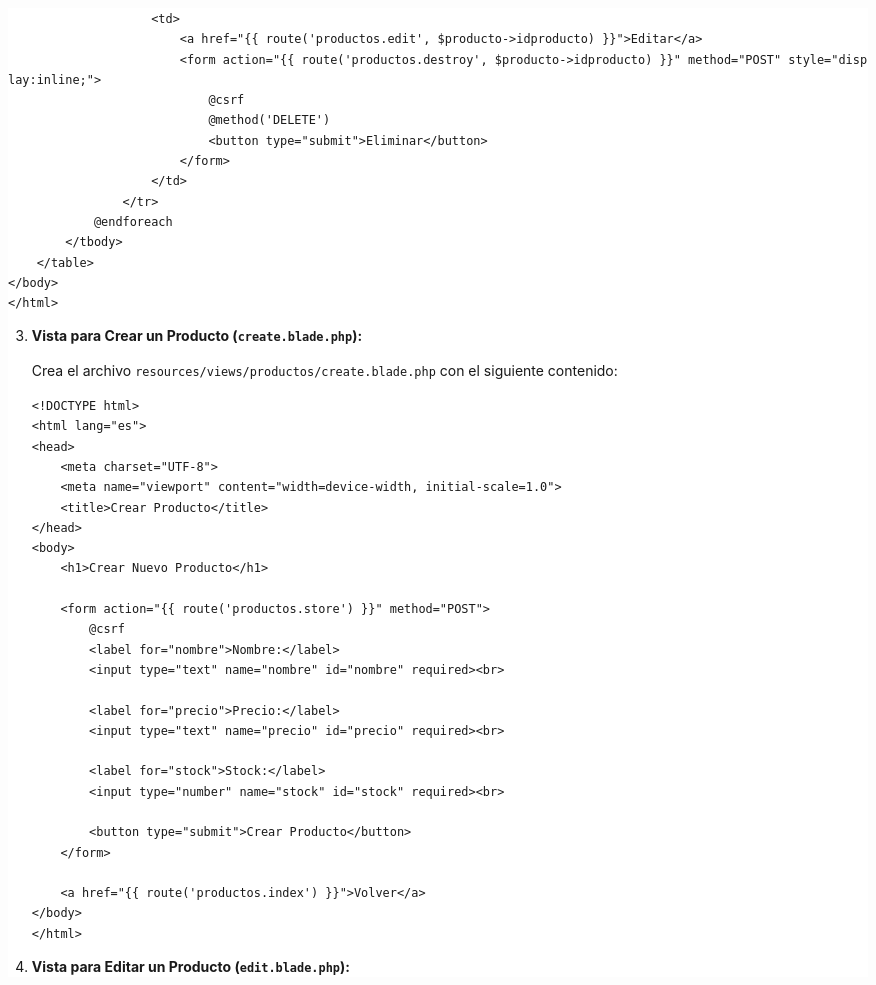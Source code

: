    ```blade
                       <td>
                           <a href="{{ route('productos.edit', $producto->idproducto) }}">Editar</a>
                           <form action="{{ route('productos.destroy', $producto->idproducto) }}" method="POST" style="display:inline;">
                               @csrf
                               @method('DELETE')
                               <button type="submit">Eliminar</button>
                           </form>
                       </td>
                   </tr>
               @endforeach
           </tbody>
       </table>
   </body>
   </html>
   ```

3. **Vista para Crear un Producto (`create.blade.php`):**

   Crea el archivo `resources/views/productos/create.blade.php` con el siguiente contenido:

   ```blade
   <!DOCTYPE html>
   <html lang="es">
   <head>
       <meta charset="UTF-8">
       <meta name="viewport" content="width=device-width, initial-scale=1.0">
       <title>Crear Producto</title>
   </head>
   <body>
       <h1>Crear Nuevo Producto</h1>

       <form action="{{ route('productos.store') }}" method="POST">
           @csrf
           <label for="nombre">Nombre:</label>
           <input type="text" name="nombre" id="nombre" required><br>

           <label for="precio">Precio:</label>
           <input type="text" name="precio" id="precio" required><br>

           <label for="stock">Stock:</label>
           <input type="number" name="stock" id="stock" required><br>

           <button type="submit">Crear Producto</button>
       </form>

       <a href="{{ route('productos.index') }}">Volver</a>
   </body>
   </html>
   ```

4. **Vista para Editar un Producto (`edit.blade.php`):**
